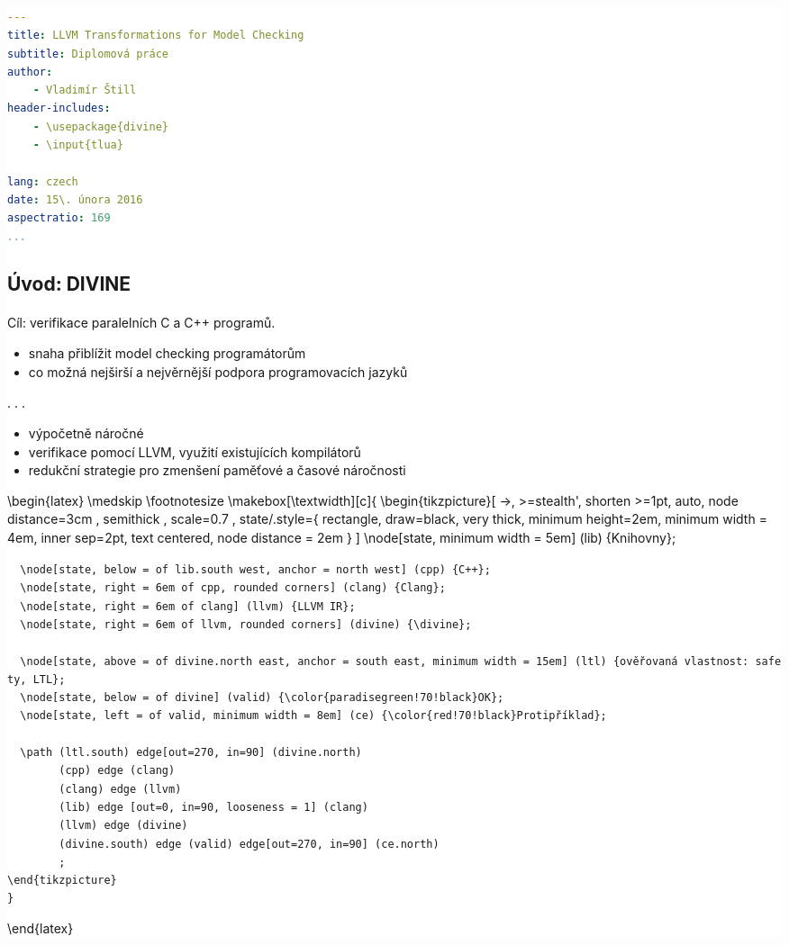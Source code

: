 ```yaml
---
title: LLVM Transformations for Model Checking
subtitle: Diplomová práce
author:
    - Vladimír Štill
header-includes:
    - \usepackage{divine}
    - \input{tlua}

lang: czech
date: 15\. února 2016
aspectratio: 169
...
```


## Úvod: DIVINE

Cíl: verifikace paralelních C a C++ programů.

*   snaha přiblížit model checking programátorům
*   co možná nejširší a nejvěrnější podpora programovacích jazyků

. . .

*   výpočetně náročné
*   verifikace pomocí LLVM, využití existujících kompilátorů
*   redukční strategie pro zmenšení paměťové a časové náročnosti

\begin{latex}
    \medskip
    \footnotesize
    \makebox[\textwidth][c]{
    \begin{tikzpicture}[ ->, >=stealth', shorten >=1pt, auto, node distance=3cm
                       , semithick
                       , scale=0.7
                       , state/.style={ rectangle, draw=black, very thick,
                         minimum height=2em, minimum width = 4em, inner
                         sep=2pt, text centered, node distance = 2em }
                       ]
      \node[state, minimum width = 5em] (lib) {Knihovny};

      \node[state, below = of lib.south west, anchor = north west] (cpp) {C++};
      \node[state, right = 6em of cpp, rounded corners] (clang) {Clang};
      \node[state, right = 6em of clang] (llvm) {LLVM IR};
      \node[state, right = 6em of llvm, rounded corners] (divine) {\divine};

      \node[state, above = of divine.north east, anchor = south east, minimum width = 15em] (ltl) {ověřovaná vlastnost: safety, LTL};
      \node[state, below = of divine] (valid) {\color{paradisegreen!70!black}OK};
      \node[state, left = of valid, minimum width = 8em] (ce) {\color{red!70!black}Protipříklad};

      \path (ltl.south) edge[out=270, in=90] (divine.north)
            (cpp) edge (clang)
            (clang) edge (llvm)
            (lib) edge [out=0, in=90, looseness = 1] (clang)
            (llvm) edge (divine)
            (divine.south) edge (valid) edge[out=270, in=90] (ce.north)
            ;
    \end{tikzpicture}
    }
\end{latex}
